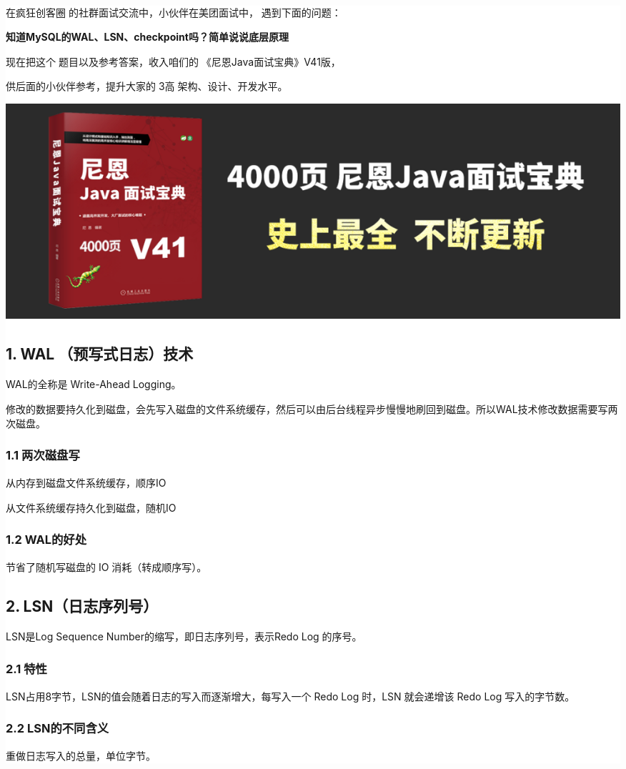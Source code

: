 

在疯狂创客圈 的社群面试交流中，小伙伴在美团面试中， 遇到下面的问题：

**知道MySQL的WAL、LSN、checkpoint吗？简单说说底层原理**

现在把这个 题目以及参考答案，收入咱们的 《尼恩Java面试宝典》V41版，

供后面的小伙伴参考，提升大家的 3高 架构、设计、开发水平。

![图片](%E7%BE%8E%E5%9B%A2%E4%B8%80%E9%9D%A2%EF%BC%9A%E7%9F%A5%E9%81%93MySQL%E7%9A%84WAL%E3%80%81LSN%E3%80%81Checkpoint%20%E5%90%97%EF%BC%9F.assets/640.png)

## 1\. WAL （预写式日志）技术

WAL的全称是 Write-Ahead Logging。

修改的数据要持久化到磁盘，会先写入磁盘的文件系统缓存，然后可以由后台线程异步慢慢地刷回到磁盘。所以WAL技术修改数据需要写两次磁盘。

### **1.1 两次磁盘写**

从内存到磁盘文件系统缓存，顺序IO

从文件系统缓存持久化到磁盘，随机IO

### **1.2 WAL的好处**

节省了随机写磁盘的 IO 消耗（转成顺序写）。

## 2\. LSN（日志序列号）

LSN是Log Sequence Number的缩写，即日志序列号，表示Redo Log 的序号。

### **2.1 特性**

LSN占用8字节，LSN的值会随着日志的写入而逐渐增大，每写入一个 Redo Log 时，LSN 就会递增该 Redo Log 写入的字节数。

### **2.2 LSN的不同含义**

重做日志写入的总量，单位字节。
